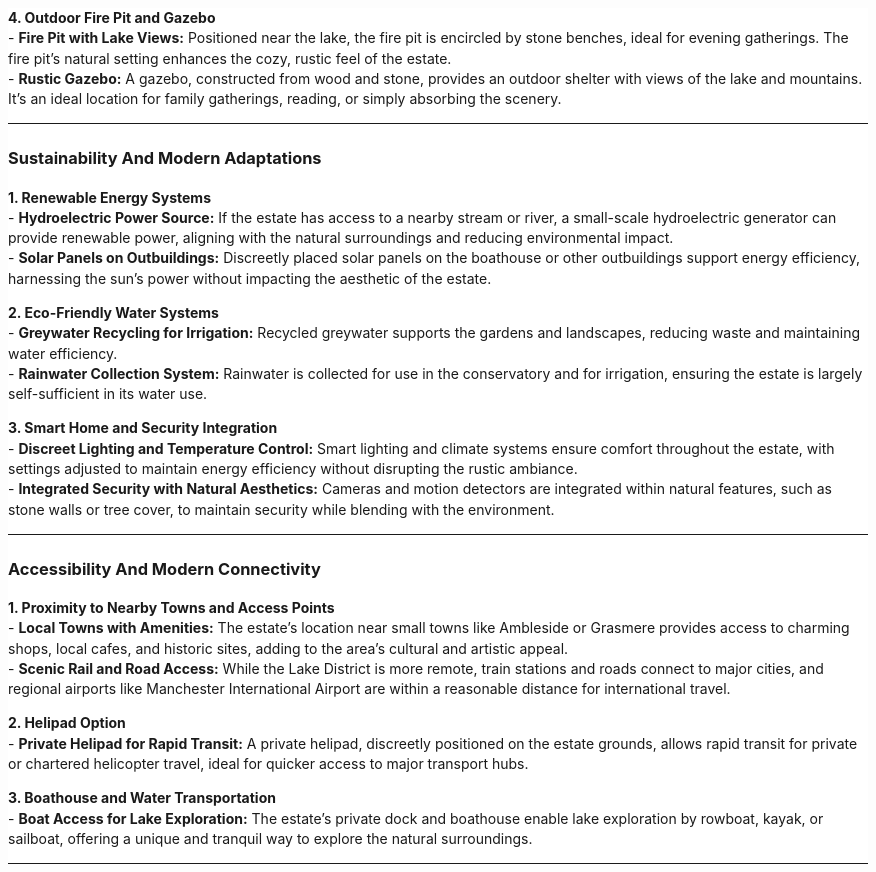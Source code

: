 **4. Outdoor Fire Pit and Gazebo**  
	- **Fire Pit with Lake Views:** Positioned near the lake, the fire pit is encircled by stone benches, ideal for evening gatherings. The fire pit’s natural setting enhances the cozy, rustic feel of the estate.  
	- **Rustic Gazebo:** A gazebo, constructed from wood and stone, provides an outdoor shelter with views of the lake and mountains. It’s an ideal location for family gatherings, reading, or simply absorbing the scenery.

---

### **Sustainability And Modern Adaptations**

**1. Renewable Energy Systems**  
	- **Hydroelectric Power Source:** If the estate has access to a nearby stream or river, a small-scale hydroelectric generator can provide renewable power, aligning with the natural surroundings and reducing environmental impact.  
	- **Solar Panels on Outbuildings:** Discreetly placed solar panels on the boathouse or other outbuildings support energy efficiency, harnessing the sun’s power without impacting the aesthetic of the estate.

**2. Eco-Friendly Water Systems**  
	- **Greywater Recycling for Irrigation:** Recycled greywater supports the gardens and landscapes, reducing waste and maintaining water efficiency.  
	- **Rainwater Collection System:** Rainwater is collected for use in the conservatory and for irrigation, ensuring the estate is largely self-sufficient in its water use.

**3. Smart Home and Security Integration**  
	- **Discreet Lighting and Temperature Control:** Smart lighting and climate systems ensure comfort throughout the estate, with settings adjusted to maintain energy efficiency without disrupting the rustic ambiance.  
	- **Integrated Security with Natural Aesthetics:** Cameras and motion detectors are integrated within natural features, such as stone walls or tree cover, to maintain security while blending with the environment.

---

### **Accessibility And Modern Connectivity**

**1. Proximity to Nearby Towns and Access Points**  
	- **Local Towns with Amenities:** The estate’s location near small towns like Ambleside or Grasmere provides access to charming shops, local cafes, and historic sites, adding to the area’s cultural and artistic appeal.  
	- **Scenic Rail and Road Access:** While the Lake District is more remote, train stations and roads connect to major cities, and regional airports like Manchester International Airport are within a reasonable distance for international travel.

**2. Helipad Option**  
	- **Private Helipad for Rapid Transit:** A private helipad, discreetly positioned on the estate grounds, allows rapid transit for private or chartered helicopter travel, ideal for quicker access to major transport hubs.

**3. Boathouse and Water Transportation**  
	- **Boat Access for Lake Exploration:** The estate’s private dock and boathouse enable lake exploration by rowboat, kayak, or sailboat, offering a unique and tranquil way to explore the natural surroundings.

---